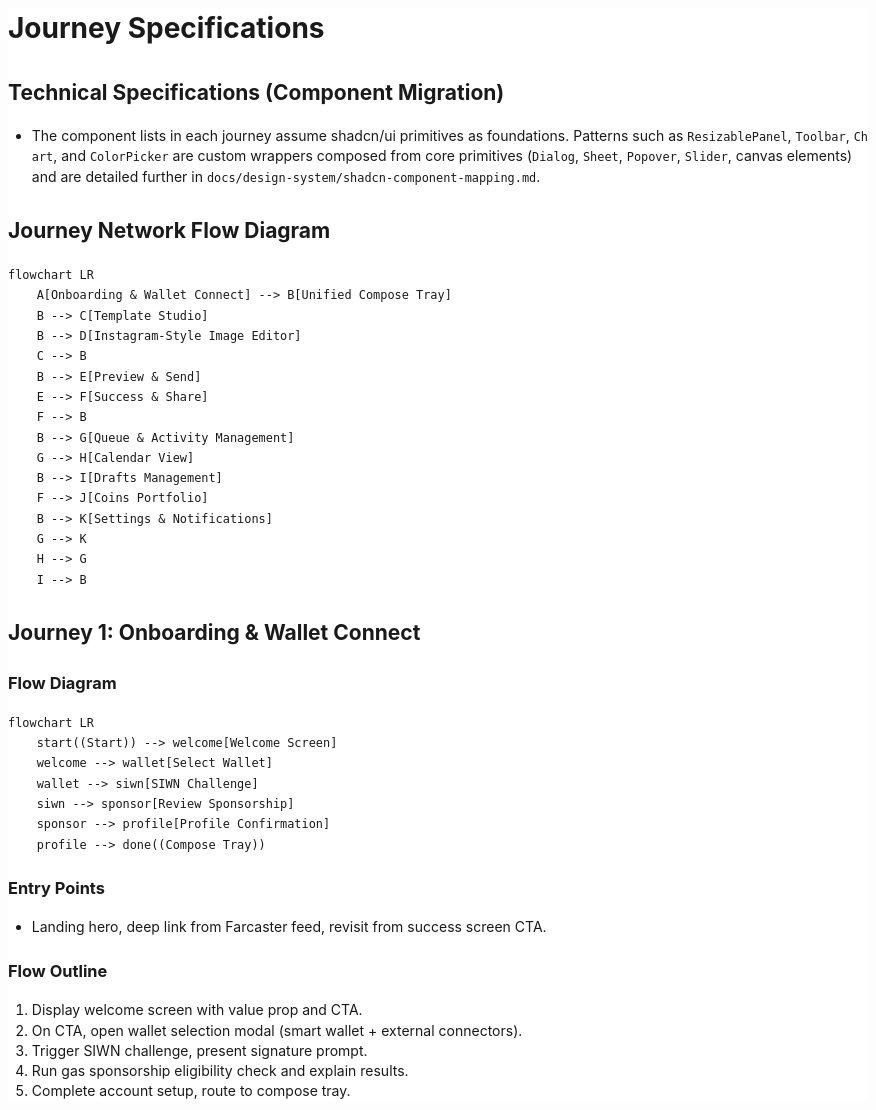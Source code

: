 ﻿# Journey Specifications

## Technical Specifications (Component Migration)
- The component lists in each journey assume shadcn/ui primitives as foundations. Patterns such as `ResizablePanel`, `Toolbar`, `Chart`, and `ColorPicker` are custom wrappers composed from core primitives (`Dialog`, `Sheet`, `Popover`, `Slider`, canvas elements) and are detailed further in `docs/design-system/shadcn-component-mapping.md`.

## Journey Network Flow Diagram
```mermaid
flowchart LR
    A[Onboarding & Wallet Connect] --> B[Unified Compose Tray]
    B --> C[Template Studio]
    B --> D[Instagram-Style Image Editor]
    C --> B
    B --> E[Preview & Send]
    E --> F[Success & Share]
    F --> B
    B --> G[Queue & Activity Management]
    G --> H[Calendar View]
    B --> I[Drafts Management]
    F --> J[Coins Portfolio]
    B --> K[Settings & Notifications]
    G --> K
    H --> G
    I --> B
```

## Journey 1: Onboarding & Wallet Connect
### Flow Diagram
```mermaid
flowchart LR
    start((Start)) --> welcome[Welcome Screen]
    welcome --> wallet[Select Wallet]
    wallet --> siwn[SIWN Challenge]
    siwn --> sponsor[Review Sponsorship]
    sponsor --> profile[Profile Confirmation]
    profile --> done((Compose Tray))
```

### Entry Points
- Landing hero, deep link from Farcaster feed, revisit from success screen CTA.

### Flow Outline
1. Display welcome screen with value prop and CTA.
2. On CTA, open wallet selection modal (smart wallet + external connectors).
3. Trigger SIWN challenge, present signature prompt.
4. Run gas sponsorship eligibility check and explain results.
5. Complete account setup, route to compose tray.

